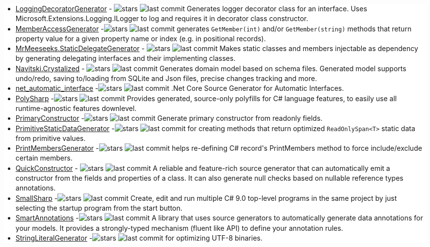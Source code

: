 - [LoggingDecoratorGenerator](https://github.com/DavidFineboym/LoggingDecoratorGenerator) - ![stars](https://img.shields.io/github/stars/DavidFineboym/LoggingDecoratorGenerator?style=flat-square&cacheSeconds=604800) ![last commit](https://img.shields.io/github/last-commit/DavidFineboym/LoggingDecoratorGenerator?style=flat-square&cacheSeconds=86400) Generates logger decorator class for an interface. Uses Microsoft.Extensions.Logging.ILogger to log and requires it in decorator class constructor.
- [MemberAccessGenerator](https://github.com/ufcpp/MemberAccessGenerator) -![stars](https://img.shields.io/github/stars/ufcpp/MemberAccessGenerator?style=flat-square&cacheSeconds=604800) ![last commit](https://img.shields.io/github/last-commit/ufcpp/MemberAccessGenerator?style=flat-square&cacheSeconds=86400) generates `GetMember(int)` and/or `GetMember(string)` methods that return property value for a given property name or index (e.g. in positional records).
- [MrMeeseeks.StaticDelegateGenerator](https://github.com/Yeah69/MrMeeseeks.StaticDelegateGenerator) - ![stars](https://img.shields.io/github/stars/Yeah69/MrMeeseeks.StaticDelegateGenerator?style=flat-square&cacheSeconds=604800) ![last commit](https://img.shields.io/github/last-commit/Yeah69/MrMeeseeks.StaticDelegateGenerator?style=flat-square&cacheSeconds=86400) Makes static classes and members injectable as dependency by generating delegating interfaces and their implementing classes.
- [Navitski.Crystalized](https://github.com/AlexNav73/Navitski.Crystalized) - ![stars](https://img.shields.io/github/stars/AlexNav73/Navitski.Crystalized?style=flat-square&cacheSeconds=604800) ![last commit](https://img.shields.io/github/last-commit/AlexNav73/Navitski.Crystalized?style=flat-square&cacheSeconds=86400) Generates domain model based on schema files. Generated model supports undo/redo, saving to/loading from SQLite and Json files, precise changes tracking and more.
- [net_automatic_interface](https://github.com/codecentric/net_automatic_interface) -![stars](https://img.shields.io/github/stars/codecentric/net_automatic_interface?style=flat-square&cacheSeconds=604800) ![last commit](https://img.shields.io/github/last-commit/codecentric/net_automatic_interface?style=flat-square&cacheSeconds=86400) .Net Core Source Generator for Automatic Interfaces.
- [PolySharp](https://github.com/Sergio0694/PolySharp) -![stars](https://img.shields.io/github/stars/Sergio0694/PolySharp?style=flat-square&cacheSeconds=604800) ![last commit](https://img.shields.io/github/last-commit/Sergio0694/PolySharp?style=flat-square&cacheSeconds=86400) Provides generated, source-only polyfills for C# language features, to easily use all runtime-agnostic features downlevel.
- [PrimaryConstructor](https://github.com/chaowlert/PrimaryConstructor) -![stars](https://img.shields.io/github/stars/chaowlert/PrimaryConstructor?style=flat-square&cacheSeconds=604800) ![last commit](https://img.shields.io/github/last-commit/chaowlert/PrimaryConstructor?style=flat-square&cacheSeconds=86400) Generate primary constructor from readonly fields.
- [PrimitiveStaticDataGenerator](https://github.com/iiweis/PrimitiveStaticDataGenerator) -![stars](https://img.shields.io/github/stars/iiweis/PrimitiveStaticDataGenerator?style=flat-square&cacheSeconds=604800) ![last commit](https://img.shields.io/github/last-commit/iiweis/PrimitiveStaticDataGenerator?style=flat-square&cacheSeconds=86400) for creating methods that return optimized `ReadOnlySpan<T>` static data from primitive values.
- [PrintMembersGenerator](https://github.com/Youssef1313/PrintMembersGenerator) -![stars](https://img.shields.io/github/stars/Youssef1313/PrintMembersGenerator?style=flat-square&cacheSeconds=604800) ![last commit](https://img.shields.io/github/last-commit/Youssef1313/PrintMembersGenerator?style=flat-square&cacheSeconds=86400) helps re-defining C# record's PrintMembers method to force include/exclude certain members.
- [QuickConstructor](https://github.com/flavien/QuickConstructor) - ![stars](https://img.shields.io/github/stars/flavien/QuickConstructor?style=flat-square&cacheSeconds=604800) ![last commit](https://img.shields.io/github/last-commit/flavien/QuickConstructor?style=flat-square&cacheSeconds=86400) A reliable and feature-rich source generator that can automatically emit a constructor from the fields and properties of a class. It can also generate null checks based on nullable reference types annotations.
- [SmallSharp](https://github.com/kzu/SmallSharp) -![stars](https://img.shields.io/github/stars/kzu/SmallSharp?style=flat-square&cacheSeconds=604800) ![last commit](https://img.shields.io/github/last-commit/kzu/SmallSharp?style=flat-square&cacheSeconds=86400) Create, edit and run multiple C# 9.0 top-level programs in the same project by just selecting the startup program from the start button.
- [SmartAnnotations](https://github.com/fiseni/SmartAnnotations) -![stars](https://img.shields.io/github/stars/fiseni/SmartAnnotations?style=flat-square&cacheSeconds=604800) ![last commit](https://img.shields.io/github/last-commit/fiseni/SmartAnnotations?style=flat-square&cacheSeconds=86400) A library that uses source generators to automatically generate data annotations for your models. It provides a strongly-typed mechanism (fluent like API) to define your annotation rules.
- [StringLiteralGenerator](https://github.com/ufcpp/StringLiteralGenerator) -![stars](https://img.shields.io/github/stars/ufcpp/StringLiteralGenerator?style=flat-square&cacheSeconds=604800) ![last commit](https://img.shields.io/github/last-commit/ufcpp/StringLiteralGenerator?style=flat-square&cacheSeconds=86400) for optimizing UTF-8 binaries.